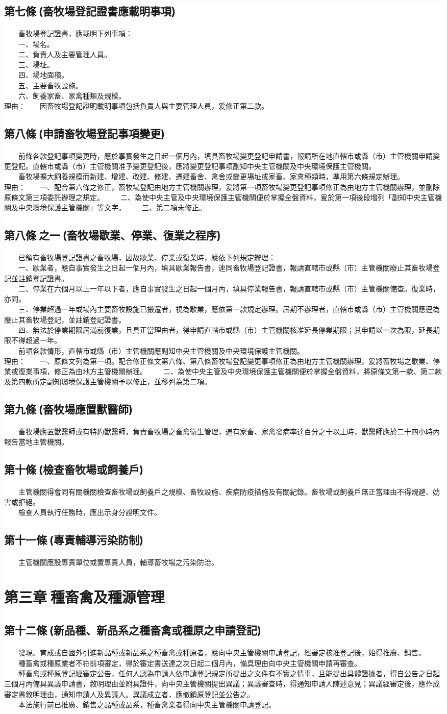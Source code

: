 第七條 (畜牧場登記證書應載明事項)
---------------------------------
　　畜牧場登記證書，應載明下列事項：  
　　一、場名。  
　　二、負責人及主要管理人員。  
　　三、場址。  
　　四、場地面積。  
　　五、主要畜牧設施。  
　　六、飼養家畜、家禽種類及規模。  
理由：　　因畜牧場登記證明載明事項包括負責人與主要管理人員，爰修正第二款。

第八條 (申請畜牧場登記事項變更)
-------------------------------
　　前條各款登記事項變更時，應於事實發生之日起一個月內，填具畜牧場變更登記申請書，報請所在地直轄市或縣（市）主管機關申請變更登記。直轄市或縣（市）主管機關准予變更登記後，應將變更登記事項副知中央主管機關及中央環境保護主管機關。  
　　畜牧場擴大飼養規模而新建、增建、改建、修建、遷建畜舍、禽舍或變更場址或家畜、家禽種類時，準用第六條規定辦理。  
理由：　　一、配合第六條之修正，畜牧場登記由地方主管機關辦理，爰將第一項畜牧場變更登記事項修正為由地方主管機關辦理，並刪除原條文第三項委託辦理之規定。
　　二、為使中央主管及中央環境保護主管機關便於掌握全盤資料，爰於第一項後段增列「副知中央主管機關及中央環境保護主管機關」等文字。
　　三、第二項未修正。

第八條 之一 (畜牧場歇業、停業、復業之程序)
------------------------------------------
　　已領有畜牧場登記證書之畜牧場，因故歇業、停業或復業時，應依下列規定辦理：  
　　一、歇業者，應自事實發生之日起一個月內，填具歇業報告書，連同畜牧場登記證書，報請直轄市或縣（市）主管機關廢止其畜牧場登記並註銷登記證書。  
　　二、停業在六個月以上一年以下者，應自事實發生之日起一個月內，填具停業報告書，報請直轄市或縣（市）主管機關備查。復業時，亦同。  
　　三、停業超過一年或場內主要畜牧設施已搬遷者，視為歇業，應依第一款規定辦理。屆期不辦理者，直轄市或縣（市）主管機關應逕為廢止其畜牧場登記，並註銷登記證書。  
　　四、無法於停業期限屆滿前復業，且具正當理由者，得申請直轄市或縣（市）主管機關核准延長停業期限；其申請以一次為限，延長期限不得超過一年。  
　　前項各款情形，直轄市或縣（市）主管機關應副知中央主管機關及中央環境保護主管機關。  
理由：　　一、原條文列為第一項。配合修正條文第六條、第八條畜牧場登記變更事項修正為由地方主管機關辦理，爰將畜牧場之歇業、停業或復業事項，修正為由地方主管機關辦理。
　　二、為使中央主管及中央環境保護主管機關便於掌握全盤資料，將原條文第一款、第二款及第四款所定副知環境保護主管機關予以修正，並移列為第二項。

第九條 (畜牧場應置獸醫師)
-------------------------
　　畜牧場應置獸醫師或有特約獸醫師，負責畜牧場之畜禽衛生管理，遇有家畜、家禽發病率達百分之十以上時，獸醫師應於二十四小時內報告當地主管機關。  


第十條 (檢查畜牧場或飼養戶)
---------------------------
　　主管機關得會同有關機關檢查畜牧場或飼養戶之規模、畜牧設施、疾病防疫措施及有關紀錄。畜牧場或飼養戶無正當理由不得規避、妨害或拒絕。  
　　檢查人員執行任務時，應出示身分證明文件。  


第十一條 (專責輔導污染防制)
---------------------------
　　主管機關應設專責單位或置專責人員，輔導畜牧場之污染防治。  


第三章  種畜禽及種源管理
========================
第十二條 (新品種、新品系之種畜禽或種原之申請登記)
-------------------------------------------------
　　發現、育成或自國外引進新品種或新品系之種畜禽或種原者，應向中央主管機關申請登記，經審定核准登記後，始得推廣、銷售。  
　　種畜禽或種原業者不符前項審定，得於審定書送達之次日起二個月內，備具理由向中央主管機關申請再審查。  
　　種畜禽或種原登記經審定公告，任何人認為申請人依申請登記規定所提出之文件有不實之情事，且能提出具體證據者，得自公告之日起三個月內備具異議申請書，敘明理由並附具證件，向中央主管機關提出異議；異議審查時，得通知申請人陳述意見；異議經審定後，應作成審定書敘明理由，通知申請人及異議人。異議成立者，應撤銷原登記並公告之。  
　　本法施行前已推廣、銷售之品種或品系，種畜禽業者得向中央主管機關申請登記。  
